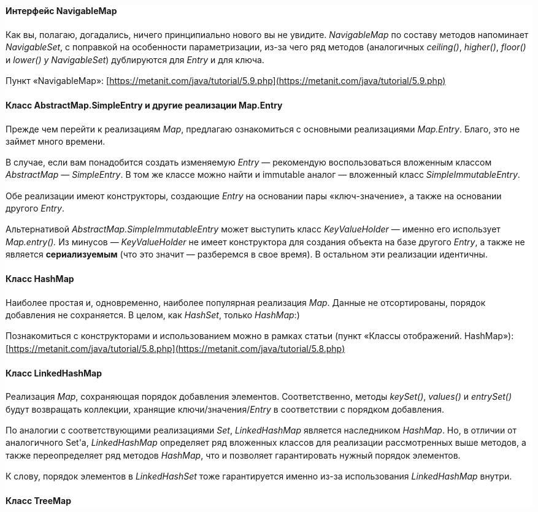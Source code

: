   

#### Интерфейс NavigableMap

Как вы, полагаю, догадались, ничего принципиально нового вы не увидите. _NavigableMap_ по составу методов напоминает _NavigableSet_, с поправкой на особенности параметризации, из-за чего ряд методов (аналогичных _ceiling()_, _higher()_, _floor()_ и _lower() у NavigableSet_) дублируются для _Entry_ и для ключа.

Пункт «NavigableMap»: [https://metanit.com/java/tutorial/5.9.php](https://metanit.com/java/tutorial/5.9.php)

  

#### Класс AbstractMap.SimpleEntry и другие реализации Map.Entry

Прежде чем перейти к реализациям _Map_, предлагаю ознакомиться с основными реализациями _Map.Entry_. Благо, это не займет много времени.

В случае, если вам понадобится создать изменяемую _Entry_ — рекомендую воспользоваться вложенным классом _AbstractMap_ — _SimpleEntry_. В том же классе можно найти и immutable аналог — вложенный класс _SimpleImmutableEntry_.

Обе реализации имеют конструкторы, создающие _Entry_ на основании пары «ключ-значение», а также на основании другого _Entry_.

Альтернативой _AbstractMap.SimpleImmutableEntry_ может выступить класс _KeyValueHolder_ — именно его использует _Map.entry()._ Из минусов — _KeyValueHolder_ не имеет конструктора для создания объекта на базе другого _Entry_, а также не является **сериализуемым** (что это значит — разберемся в свое время). В остальном эти реализации идентичны.

  

#### Класс HashMap

Наиболее простая и, одновременно, наиболее популярная реализация _Map_. Данные не отсортированы, порядок добавления не сохраняется. В целом, как _HashSet_, только _HashMap_:)

Познакомиться с конструкторами и использованием можно в рамках статьи (пункт «Классы отображений. HashMap»): [https://metanit.com/java/tutorial/5.8.php](https://metanit.com/java/tutorial/5.8.php)

  

#### Класс LinkedHashMap

Реализация _Map_, сохраняющая порядок добавления элементов. Соответственно, методы _keySet()_, _values()_ и _entrySet()_ будут возвращать коллекции, хранящие ключи/значения/_Entry_ в соответствии с порядком добавления.

По аналогии с соответствующими реализациями _Set_, _LinkedHashMap_ является наследником _HashMap_. Но, в отличии от аналогичного Set'а, _LinkedHashMap_ определяет ряд вложенных классов для реализации рассмотренных выше методов, а также переопределяет ряд методов _HashMap_, что и позволяет гарантировать нужный порядок элементов.

К слову, порядок элементов в _LinkedHashSet_ тоже гарантируется именно из-за использования _LinkedHashMap_ внутри.

  

#### Класс TreeMap
